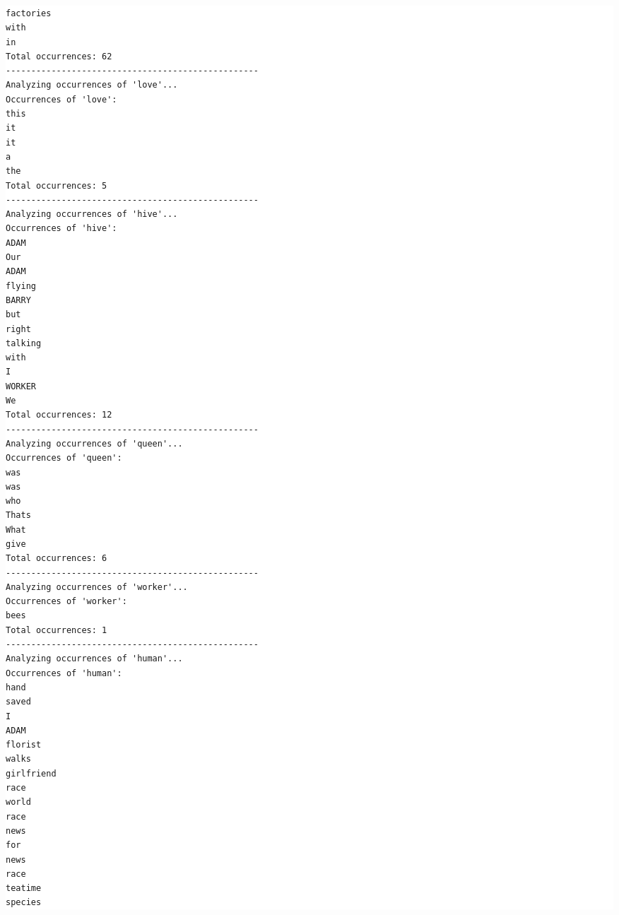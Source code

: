 ```angular2html
factories
with
in
Total occurrences: 62
--------------------------------------------------
Analyzing occurrences of 'love'...
Occurrences of 'love':
this
it
it
a
the
Total occurrences: 5
--------------------------------------------------
Analyzing occurrences of 'hive'...
Occurrences of 'hive':
ADAM
Our
ADAM
flying
BARRY
but
right
talking
with
I
WORKER
We
Total occurrences: 12
--------------------------------------------------
Analyzing occurrences of 'queen'...
Occurrences of 'queen':
was
was
who
Thats
What
give
Total occurrences: 6
--------------------------------------------------
Analyzing occurrences of 'worker'...
Occurrences of 'worker':
bees
Total occurrences: 1
--------------------------------------------------
Analyzing occurrences of 'human'...
Occurrences of 'human':
hand
saved
I
ADAM
florist
walks
girlfriend
race
world
race
news
for
news
race
teatime
species
```